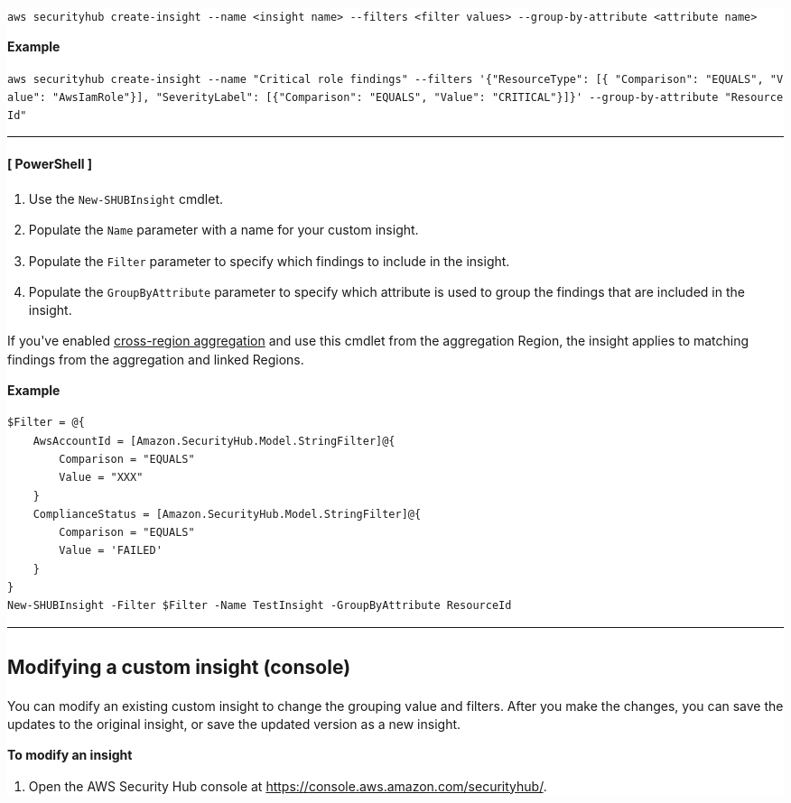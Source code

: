 ```
aws securityhub create-insight --name <insight name> --filters <filter values> --group-by-attribute <attribute name>
```

**Example**

```
aws securityhub create-insight --name "Critical role findings" --filters '{"ResourceType": [{ "Comparison": "EQUALS", "Value": "AwsIamRole"}], "SeverityLabel": [{"Comparison": "EQUALS", "Value": "CRITICAL"}]}' --group-by-attribute "ResourceId"
```

------
#### [ PowerShell ]

1. Use the `New-SHUBInsight` cmdlet\.

1. Populate the `Name` parameter with a name for your custom insight\.

1. Populate the `Filter` parameter to specify which findings to include in the insight\.

1. Populate the `GroupByAttribute` parameter to specify which attribute is used to group the findings that are included in the insight\.

If you've enabled [cross\-region aggregation](finding-aggregation.md) and use this cmdlet from the aggregation Region, the insight applies to matching findings from the aggregation and linked Regions\.

**Example**

```
$Filter = @{
    AwsAccountId = [Amazon.SecurityHub.Model.StringFilter]@{
        Comparison = "EQUALS"
        Value = "XXX"
    }
    ComplianceStatus = [Amazon.SecurityHub.Model.StringFilter]@{
        Comparison = "EQUALS"
        Value = 'FAILED'
    }
}
New-SHUBInsight -Filter $Filter -Name TestInsight -GroupByAttribute ResourceId
```

------

## Modifying a custom insight \(console\)<a name="securityhub-custom-insight-modify-console"></a>

You can modify an existing custom insight to change the grouping value and filters\. After you make the changes, you can save the updates to the original insight, or save the updated version as a new insight\.

**To modify an insight**

1. Open the AWS Security Hub console at [https://console\.aws\.amazon\.com/securityhub/](https://console.aws.amazon.com/securityhub/)\.
